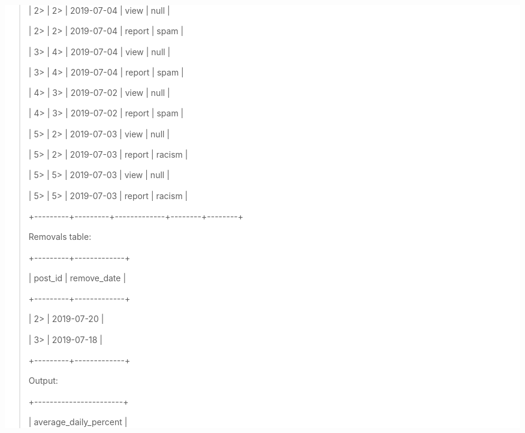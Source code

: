 > 
> | 2> 
>    | 2> 
>    | 2019-07-04  | view   | null   |
> 
> | 2> 
>    | 2> 
>    | 2019-07-04  | report | spam   |
> 
> | 3> 
>    | 4> 
>    | 2019-07-04  | view   | null   |
> 
> | 3> 
>    | 4> 
>    | 2019-07-04  | report | spam   |
> 
> | 4> 
>    | 3> 
>    | 2019-07-02  | view   | null   |
> 
> | 4> 
>    | 3> 
>    | 2019-07-02  | report | spam   |
> 
> | 5> 
>    | 2> 
>    | 2019-07-03  | view   | null   |
> 
> | 5> 
>    | 2> 
>    | 2019-07-03  | report | racism |
> 
> | 5> 
>    | 5> 
>    | 2019-07-03  | view   | null   |
> 
> | 5> 
>    | 5> 
>    | 2019-07-03  | report | racism |
> 
> +---------+---------+-------------+--------+--------+
> 
> Removals table:
> 
> +---------+-------------+
> 
> | post_id | remove_date |
> 
> +---------+-------------+
> 
> | 2> 
>    | 2019-07-20  |
> 
> | 3> 
>    | 2019-07-18  |
> 
> +---------+-------------+
> 
> Output: 
> 
> +-----------------------+
> 
> | average_daily_percent |